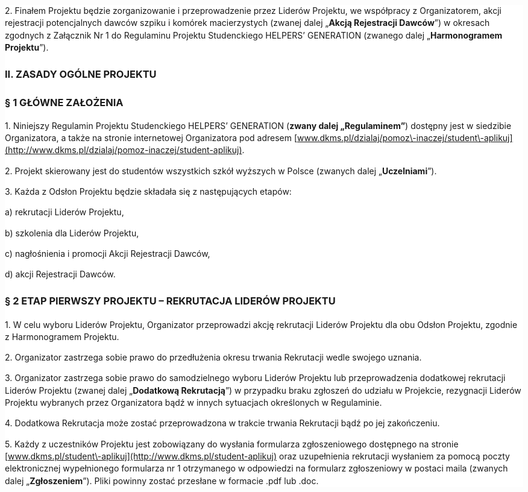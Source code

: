 
2\. Finałem Projektu będzie zorganizowanie i przeprowadzenie przez Liderów Projektu, we współpracy z Organizatorem, akcji rejestracji potencjalnych dawców szpiku i komórek macierzystych (zwanej dalej „**Akcją Rejestracji Dawców**”) w okresach zgodnych z Załącznik Nr 1 do Regulaminu Projektu Studenckiego HELPERS’ GENERATION (zwanego dalej „**Harmonogramem Projektu**”).


### II. ZASADY OGÓLNE PROJEKTU


### § 1 GŁÓWNE ZAŁOŻENIA


1\. Niniejszy Regulamin Projektu Studenckiego HELPERS’ GENERATION (**zwany dalej „Regulaminem”**) dostępny jest w siedzibie Organizatora, a także na stronie internetowej Organizatora pod adresem [www.dkms.pl/dzialaj/pomoz\-inaczej/student\-aplikuj](http://www.dkms.pl/dzialaj/pomoz-inaczej/student-aplikuj).


2\. Projekt skierowany jest do studentów wszystkich szkół wyższych w Polsce (zwanych dalej „**Uczelniami**”).


3\. Każda z Odsłon Projektu będzie składała się z następujących etapów:


a) rekrutacji Liderów Projektu,


b) szkolenia dla Liderów Projektu,


c) nagłośnienia i promocji Akcji Rejestracji Dawców,


d) akcji Rejestracji Dawców.


### § 2 ETAP PIERWSZY PROJEKTU – REKRUTACJA LIDERÓW PROJEKTU


1\. W celu wyboru Liderów Projektu, Organizator przeprowadzi akcję rekrutacji Liderów Projektu dla obu Odsłon Projektu, zgodnie z Harmonogramem Projektu.


2\. Organizator zastrzega sobie prawo do przedłużenia okresu trwania Rekrutacji wedle swojego uznania.


3\. Organizator zastrzega sobie prawo do samodzielnego wyboru Liderów Projektu lub przeprowadzenia dodatkowej rekrutacji Liderów Projektu (zwanej dalej „**Dodatkową Rekrutacją**”) w przypadku braku zgłoszeń do udziału w Projekcie, rezygnacji Liderów Projektu wybranych przez Organizatora bądź w innych sytuacjach określonych w Regulaminie.


4\. Dodatkowa Rekrutacja może zostać przeprowadzona w trakcie trwania Rekrutacji bądź po jej zakończeniu.


5\. Każdy z uczestników Projektu jest zobowiązany do wysłania formularza zgłoszeniowego dostępnego na stronie [www.dkms.pl/student\-aplikuj](http://www.dkms.pl/student-aplikuj) oraz uzupełnienia rekrutacji wysłaniem za pomocą poczty elektronicznej wypełnionego formularza nr 1 otrzymanego w odpowiedzi na formularz zgłoszeniowy w postaci maila (zwanych dalej „**Zgłoszeniem**”). Pliki powinny zostać przesłane w formacie .pdf lub .doc.
